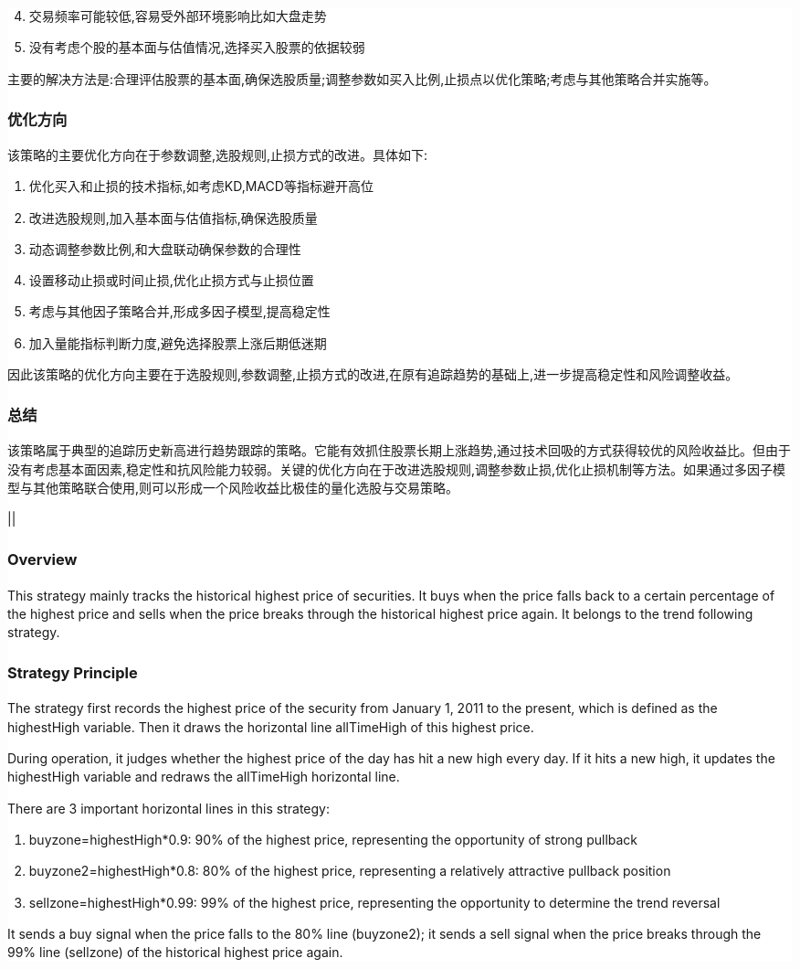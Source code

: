 4. 交易频率可能较低,容易受外部环境影响比如大盘走势

5. 没有考虑个股的基本面与估值情况,选择买入股票的依据较弱

主要的解决方法是:合理评估股票的基本面,确保选股质量;调整参数如买入比例,止损点以优化策略;考虑与其他策略合并实施等。

### 优化方向  

该策略的主要优化方向在于参数调整,选股规则,止损方式的改进。具体如下:

1. 优化买入和止损的技术指标,如考虑KD,MACD等指标避开高位

2. 改进选股规则,加入基本面与估值指标,确保选股质量 

3. 动态调整参数比例,和大盘联动确保参数的合理性

4. 设置移动止损或时间止损,优化止损方式与止损位置

5. 考虑与其他因子策略合并,形成多因子模型,提高稳定性

6. 加入量能指标判断力度,避免选择股票上涨后期低迷期

因此该策略的优化方向主要在于选股规则,参数调整,止损方式的改进,在原有追踪趋势的基础上,进一步提高稳定性和风险调整收益。

### 总结  

该策略属于典型的追踪历史新高进行趋势跟踪的策略。它能有效抓住股票长期上涨趋势,通过技术回吸的方式获得较优的风险收益比。但由于没有考虑基本面因素,稳定性和抗风险能力较弱。关键的优化方向在于改进选股规则,调整参数止损,优化止损机制等方法。如果通过多因子模型与其他策略联合使用,则可以形成一个风险收益比极佳的量化选股与交易策略。

||

### Overview

This strategy mainly tracks the historical highest price of securities. It buys when the price falls back to a certain percentage of the highest price and sells when the price breaks through the historical highest price again. It belongs to the trend following strategy.

### Strategy Principle  

The strategy first records the highest price of the security from January 1, 2011 to the present, which is defined as the highestHigh variable. Then it draws the horizontal line allTimeHigh of this highest price.

During operation, it judges whether the highest price of the day has hit a new high every day. If it hits a new high, it updates the highestHigh variable and redraws the allTimeHigh horizontal line.

There are 3 important horizontal lines in this strategy:

1. buyzone=highestHigh\*0.9: 90% of the highest price, representing the opportunity of strong pullback 

2. buyzone2=highestHigh\*0.8: 80% of the highest price, representing a relatively attractive pullback position

3. sellzone=highestHigh\*0.99: 99% of the highest price, representing the opportunity to determine the trend reversal

It sends a buy signal when the price falls to the 80% line (buyzone2); it sends a sell signal when the price breaks through the 99% line (sellzone) of the historical highest price again.

